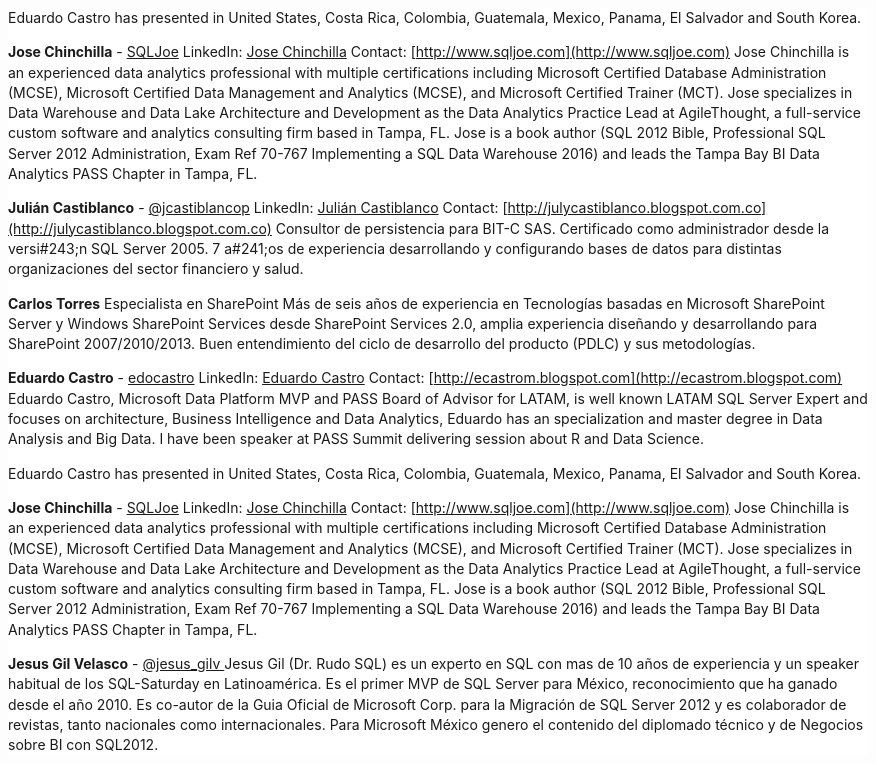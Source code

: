 Eduardo Castro has presented in United States, Costa Rica, Colombia, Guatemala, Mexico, Panama, El Salvador and South Korea.
 
**Jose Chinchilla**  - [SQLJoe](https://www.twitter.com/SQLJoe)
LinkedIn: [Jose Chinchilla](http://www.linkedin.com/in/josechinchilla)
Contact: [http://www.sqljoe.com](http://www.sqljoe.com)
Jose Chinchilla is an experienced data analytics professional with multiple certifications including Microsoft Certified Database Administration (MCSE), Microsoft Certified Data Management and Analytics (MCSE), and Microsoft Certified Trainer (MCT). Jose specializes in Data Warehouse and Data Lake Architecture and Development as the Data Analytics Practice Lead at AgileThought, a full-service custom software and analytics consulting firm based in Tampa, FL. Jose is a book author (SQL 2012 Bible, Professional SQL Server 2012 Administration, Exam Ref 70-767 Implementing a SQL Data Warehouse 2016) and leads the Tampa Bay BI  Data Analytics PASS Chapter in Tampa, FL.
 
**Julián Castiblanco**  - [@jcastiblancop](https://www.twitter.com/@jcastiblancop)
LinkedIn: [Julián Castiblanco](https://www.linkedin.com/in/juliancastiblancop/)
Contact: [http://julycastiblanco.blogspot.com.co](http://julycastiblanco.blogspot.com.co)
Consultor de persistencia para BIT-C SAS.  Certificado como administrador desde la versi#243;n SQL Server 2005. 7 a#241;os de experiencia desarrollando y configurando bases de datos para distintas organizaciones del sector financiero y salud.
 
**Carlos Torres** 
Especialista en SharePoint   Más de seis años de experiencia en Tecnologías basadas en Microsoft SharePoint Server y Windows SharePoint Services desde SharePoint Services 2.0, amplia experiencia diseñando y desarrollando para SharePoint 2007/2010/2013.  Buen entendimiento del ciclo de desarrollo del producto (PDLC) y sus metodologías. 
 
**Eduardo Castro**  - [edocastro](https://www.twitter.com/edocastro)
LinkedIn: [Eduardo Castro](https://www.linkedin.com/profile/view?id=7313296amp;authType=NAME_SEARCHamp;authToken=pBHMamp;locale=en_USamp;srchid=73132961426368749508amp;srchindex=1amp;srchtotal=50amp;trk=vsrp_people_res_nameamp;trkInfo=VSRPsearchId%3A73132961426368749508%2CVSRPtargetId%3A7313296%2CVSRPcmpt%3Aprimary%2CVSRPnm%3A)
Contact: [http://ecastrom.blogspot.com](http://ecastrom.blogspot.com)
Eduardo Castro, Microsoft Data Platform MVP and PASS Board of Advisor for LATAM, is well known LATAM SQL Server Expert and focuses on architecture, Business Intelligence and Data Analytics, Eduardo has an specialization and master degree in Data Analysis and Big Data. I have been speaker at PASS Summit delivering session about R and Data Science.

Eduardo Castro has presented in United States, Costa Rica, Colombia, Guatemala, Mexico, Panama, El Salvador and South Korea.
 
**Jose Chinchilla**  - [SQLJoe](https://www.twitter.com/SQLJoe)
LinkedIn: [Jose Chinchilla](http://www.linkedin.com/in/josechinchilla)
Contact: [http://www.sqljoe.com](http://www.sqljoe.com)
Jose Chinchilla is an experienced data analytics professional with multiple certifications including Microsoft Certified Database Administration (MCSE), Microsoft Certified Data Management and Analytics (MCSE), and Microsoft Certified Trainer (MCT). Jose specializes in Data Warehouse and Data Lake Architecture and Development as the Data Analytics Practice Lead at AgileThought, a full-service custom software and analytics consulting firm based in Tampa, FL. Jose is a book author (SQL 2012 Bible, Professional SQL Server 2012 Administration, Exam Ref 70-767 Implementing a SQL Data Warehouse 2016) and leads the Tampa Bay BI  Data Analytics PASS Chapter in Tampa, FL.
 
**Jesus Gil Velasco**  - [@jesus_gilv ](https://www.twitter.com/@jesus_gilv )
Jesus Gil (Dr. Rudo SQL) es un experto en SQL con mas de 10 años de experiencia y un speaker habitual de los SQL-Saturday en Latinoamérica.  Es el primer MVP de SQL Server para México, reconocimiento que ha ganado desde el año 2010.  Es co-autor de la Guia Oficial de Microsoft Corp. para la Migración de SQL Server 2012 y es colaborador de revistas, tanto nacionales como internacionales. Para Microsoft México genero el contenido del diplomado técnico y de Negocios sobre BI con SQL2012.
